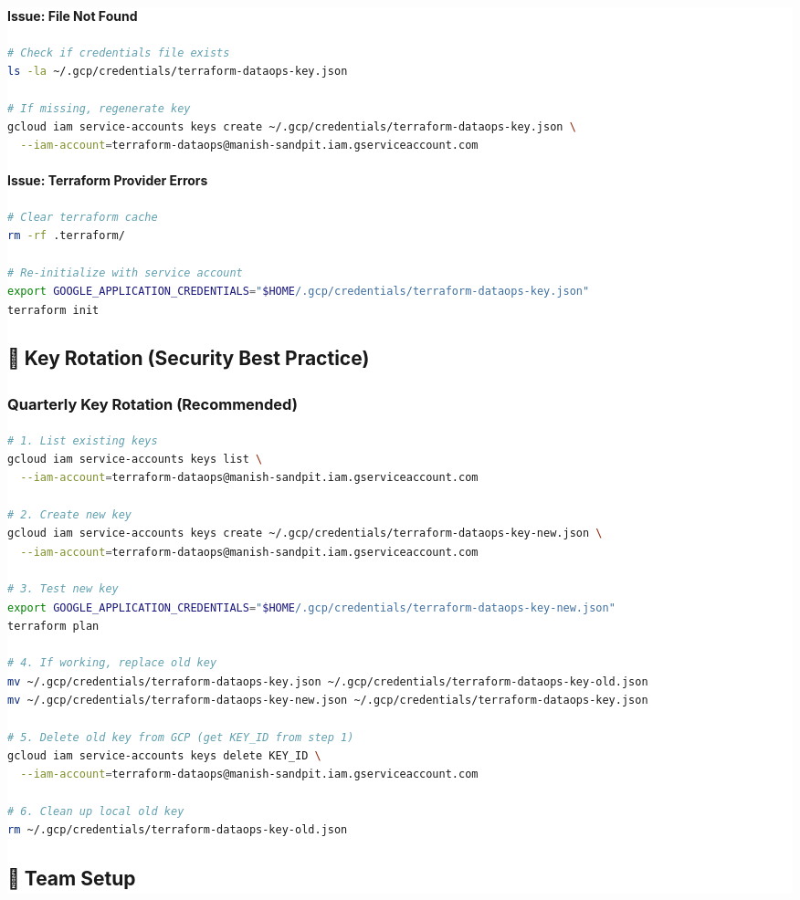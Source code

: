 #### **Issue: File Not Found**
```bash
# Check if credentials file exists
ls -la ~/.gcp/credentials/terraform-dataops-key.json

# If missing, regenerate key
gcloud iam service-accounts keys create ~/.gcp/credentials/terraform-dataops-key.json \
  --iam-account=terraform-dataops@manish-sandpit.iam.gserviceaccount.com
```

#### **Issue: Terraform Provider Errors**
```bash
# Clear terraform cache
rm -rf .terraform/

# Re-initialize with service account
export GOOGLE_APPLICATION_CREDENTIALS="$HOME/.gcp/credentials/terraform-dataops-key.json"
terraform init
```

## 🔄 **Key Rotation (Security Best Practice)**

### **Quarterly Key Rotation (Recommended)**

```bash
# 1. List existing keys
gcloud iam service-accounts keys list \
  --iam-account=terraform-dataops@manish-sandpit.iam.gserviceaccount.com

# 2. Create new key
gcloud iam service-accounts keys create ~/.gcp/credentials/terraform-dataops-key-new.json \
  --iam-account=terraform-dataops@manish-sandpit.iam.gserviceaccount.com

# 3. Test new key
export GOOGLE_APPLICATION_CREDENTIALS="$HOME/.gcp/credentials/terraform-dataops-key-new.json"
terraform plan

# 4. If working, replace old key
mv ~/.gcp/credentials/terraform-dataops-key.json ~/.gcp/credentials/terraform-dataops-key-old.json
mv ~/.gcp/credentials/terraform-dataops-key-new.json ~/.gcp/credentials/terraform-dataops-key.json

# 5. Delete old key from GCP (get KEY_ID from step 1)
gcloud iam service-accounts keys delete KEY_ID \
  --iam-account=terraform-dataops@manish-sandpit.iam.gserviceaccount.com

# 6. Clean up local old key
rm ~/.gcp/credentials/terraform-dataops-key-old.json
```

## 🏢 **Team Setup**
